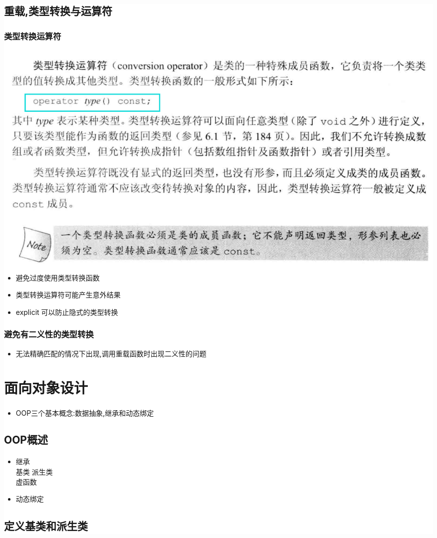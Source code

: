 ## 重载,类型转换与运算符

### 类型转换运算符
![类型转换运算符](类型转换运算符.png)

* 避免过度使用类型转换函数

* 类型转换运算符可能产生意外结果

* explicit 可以防止隐式的类型转换

### 避免有二义性的类型转换

* 无法精确匹配的情况下出现,调用重载函数时出现二义性的问题


# 面向对象设计

* OOP三个基本概念:数据抽象,继承和动态绑定

## OOP概述

* 继承  
  基类 派生类  
  虚函数

* 动态绑定

## 定义基类和派生类

